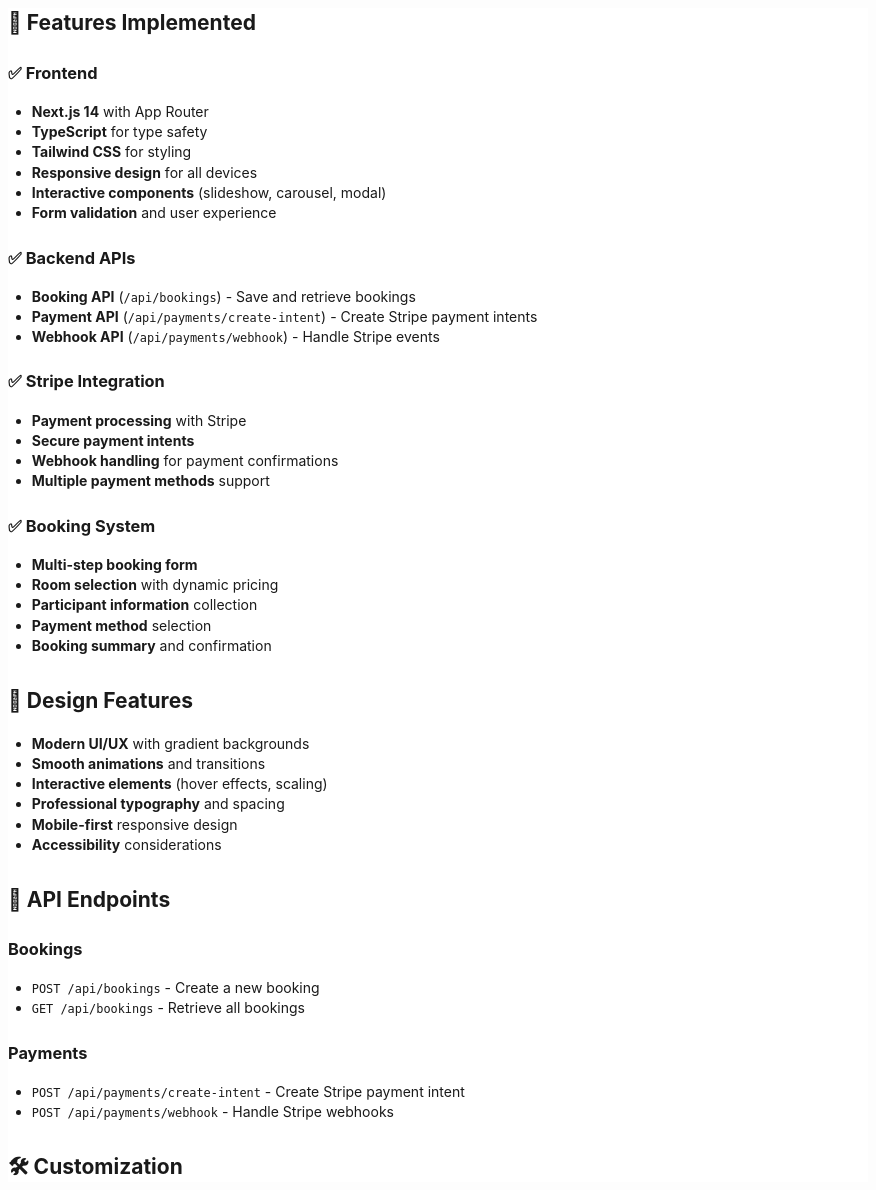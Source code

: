 ## 🔧 Features Implemented

### ✅ Frontend
- **Next.js 14** with App Router
- **TypeScript** for type safety
- **Tailwind CSS** for styling
- **Responsive design** for all devices
- **Interactive components** (slideshow, carousel, modal)
- **Form validation** and user experience

### ✅ Backend APIs
- **Booking API** (`/api/bookings`) - Save and retrieve bookings
- **Payment API** (`/api/payments/create-intent`) - Create Stripe payment intents
- **Webhook API** (`/api/payments/webhook`) - Handle Stripe events

### ✅ Stripe Integration
- **Payment processing** with Stripe
- **Secure payment intents**
- **Webhook handling** for payment confirmations
- **Multiple payment methods** support

### ✅ Booking System
- **Multi-step booking form**
- **Room selection** with dynamic pricing
- **Participant information** collection
- **Payment method** selection
- **Booking summary** and confirmation

## 🎨 Design Features

- **Modern UI/UX** with gradient backgrounds
- **Smooth animations** and transitions
- **Interactive elements** (hover effects, scaling)
- **Professional typography** and spacing
- **Mobile-first** responsive design
- **Accessibility** considerations

## 🔌 API Endpoints

### Bookings
- `POST /api/bookings` - Create a new booking
- `GET /api/bookings` - Retrieve all bookings

### Payments
- `POST /api/payments/create-intent` - Create Stripe payment intent
- `POST /api/payments/webhook` - Handle Stripe webhooks

## 🛠️ Customization

